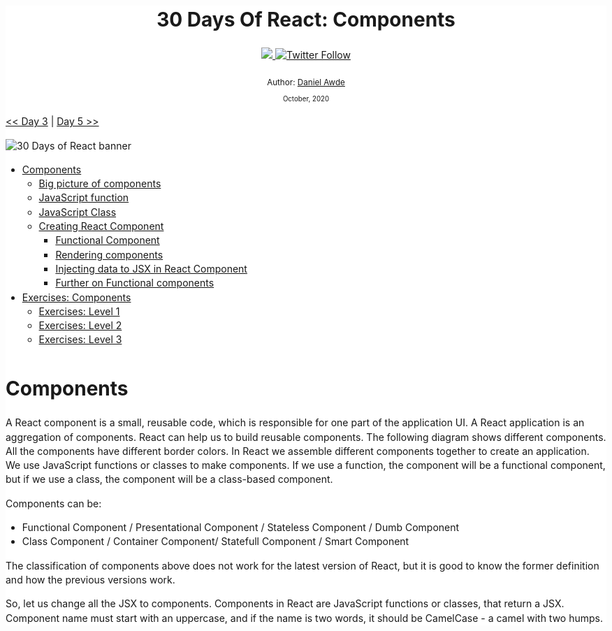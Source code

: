 <div align="center">
  <h1> 30 Days Of React: Components </h1>
  <a class="header-badge" target="_blank" href="https://www.linkedin.com/in/DanielAwde9/">
  <img src="https://img.shields.io/badge/style--5eba00.svg?label=LinkedIn&logo=linkedin&style=social">
  </a>
  <a class="header-badge" target="_blank" href="https://twitter.com/DanielAwde9">
  <img alt="Twitter Follow" src="https://img.shields.io/twitter/follow/DanielAwde9?style=social">
  </a>

<sub>Author:
<a href="https://www.linkedin.com/in/DanielAwde9/" target="_blank">Daniel Awde</a><br>
<small> October, 2020</small>
</sub>

</div>

[<< Day 3](../30-Days-Of-React/03_Day_Setting_Up/03_setting_up.md) | [Day 5 >>](../05_Day_Props/05_props.md)

![30 Days of React banner](../images/30_days_of_react_banner_day_4.jpg)

- [Components](#components)
  - [Big picture of components](#big-picture-of-components)
  - [JavaScript function](#javascript-function)
  - [JavaScript Class](#javascript-class)
  - [Creating React Component](#creating-react-component)
    - [Functional Component](#functional-component)
    - [Rendering components](#rendering-components)
    - [Injecting data to JSX in React Component](#injecting-data-to-jsx-in-react-component)
    - [Further on Functional components](#further-on-functional-components)
- [Exercises: Components](#exercises-components)
  - [Exercises: Level 1](#exercises-level-1)
  - [Exercises: Level 2](#exercises-level-2)
  - [Exercises: Level 3](#exercises-level-3)

# Components

A React component is a small, reusable code, which is responsible for one part of the application UI. A React application is an aggregation of components. React can help us to build reusable components. The following diagram shows different components. All the components have different border colors. In React we assemble different components together to create an application. We use JavaScript functions or classes to make components. If we use a function, the component will be a functional component, but if we use a class, the component will be a class-based component.

Components can be:

- Functional Component / Presentational Component / Stateless Component / Dumb Component
- Class Component / Container Component/ Statefull Component / Smart Component

The classification of components above does not work for the latest version of React, but it is good to know the former definition and how the previous versions work.

So, let us change all the JSX to components. Components in React are JavaScript functions or classes, that return a JSX. Component name must start with an uppercase, and if the name is two words, it should be CamelCase - a camel with two humps.
